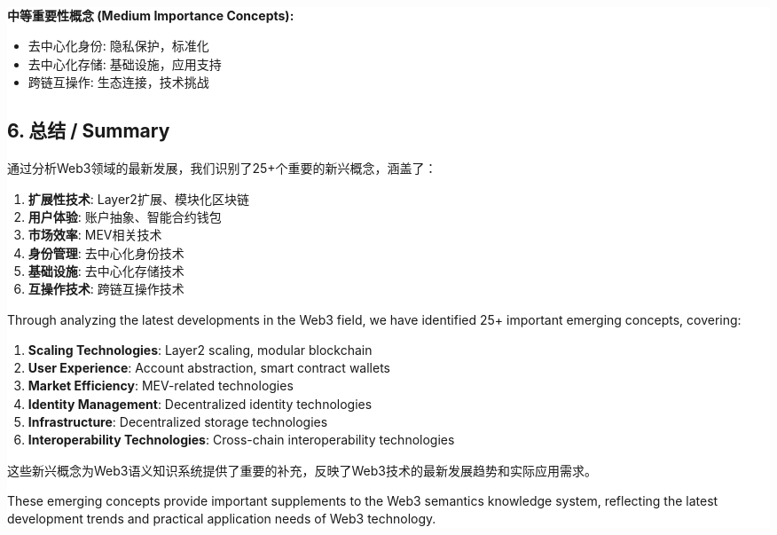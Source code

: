 **中等重要性概念 (Medium Importance Concepts):**

- 去中心化身份: 隐私保护，标准化
- 去中心化存储: 基础设施，应用支持
- 跨链互操作: 生态连接，技术挑战

## 6. 总结 / Summary

通过分析Web3领域的最新发展，我们识别了25+个重要的新兴概念，涵盖了：

1. **扩展性技术**: Layer2扩展、模块化区块链
2. **用户体验**: 账户抽象、智能合约钱包
3. **市场效率**: MEV相关技术
4. **身份管理**: 去中心化身份技术
5. **基础设施**: 去中心化存储技术
6. **互操作技术**: 跨链互操作技术

Through analyzing the latest developments in the Web3 field, we have identified 25+ important emerging concepts, covering:

1. **Scaling Technologies**: Layer2 scaling, modular blockchain
2. **User Experience**: Account abstraction, smart contract wallets
3. **Market Efficiency**: MEV-related technologies
4. **Identity Management**: Decentralized identity technologies
5. **Infrastructure**: Decentralized storage technologies
6. **Interoperability Technologies**: Cross-chain interoperability technologies

这些新兴概念为Web3语义知识系统提供了重要的补充，反映了Web3技术的最新发展趋势和实际应用需求。

These emerging concepts provide important supplements to the Web3 semantics knowledge system, reflecting the latest development trends and practical application needs of Web3 technology.
